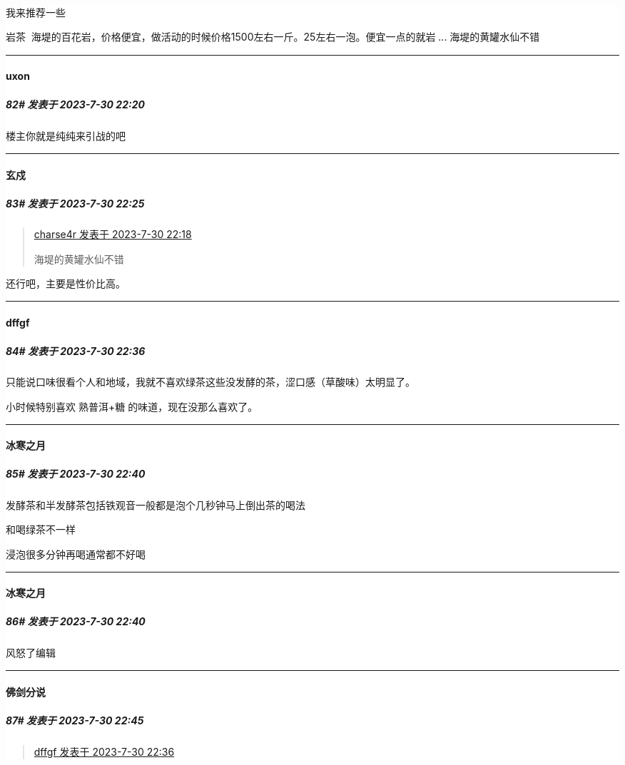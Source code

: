 我来推荐一些

岩茶  海堤的百花岩，价格便宜，做活动的时候价格1500左右一斤。25左右一泡。便宜一点的就岩 ...</blockquote>
海堤的黄罐水仙不错

*****

####  uxon  
##### 82#       发表于 2023-7-30 22:20

楼主你就是纯纯来引战的吧

*****

####  玄戍  
##### 83#       发表于 2023-7-30 22:25

<blockquote><a href="httphttps://bbs.saraba1st.com/2b/forum.php?mod=redirect&amp;goto=findpost&amp;pid=61846835&amp;ptid=2146401" target="_blank">charse4r 发表于 2023-7-30 22:18</a>

海堤的黄罐水仙不错</blockquote>
还行吧，主要是性价比高。

*****

####  dffgf  
##### 84#       发表于 2023-7-30 22:36

只能说口味很看个人和地域，我就不喜欢绿茶这些没发酵的茶，涩口感（草酸味）太明显了。

小时候特别喜欢 熟普洱+糖 的味道，现在没那么喜欢了。

*****

####  冰寒之月  
##### 85#       发表于 2023-7-30 22:40

发酵茶和半发酵茶包括铁观音一般都是泡个几秒钟马上倒出茶的喝法

和喝绿茶不一样

浸泡很多分钟再喝通常都不好喝

*****

####  冰寒之月  
##### 86#       发表于 2023-7-30 22:40

风怒了编辑

*****

####  佛剑分说  
##### 87#       发表于 2023-7-30 22:45

<blockquote><a href="httphttps://bbs.saraba1st.com/2b/forum.php?mod=redirect&amp;goto=findpost&amp;pid=61847091&amp;ptid=2146401" target="_blank">dffgf 发表于 2023-7-30 22:36</a>
